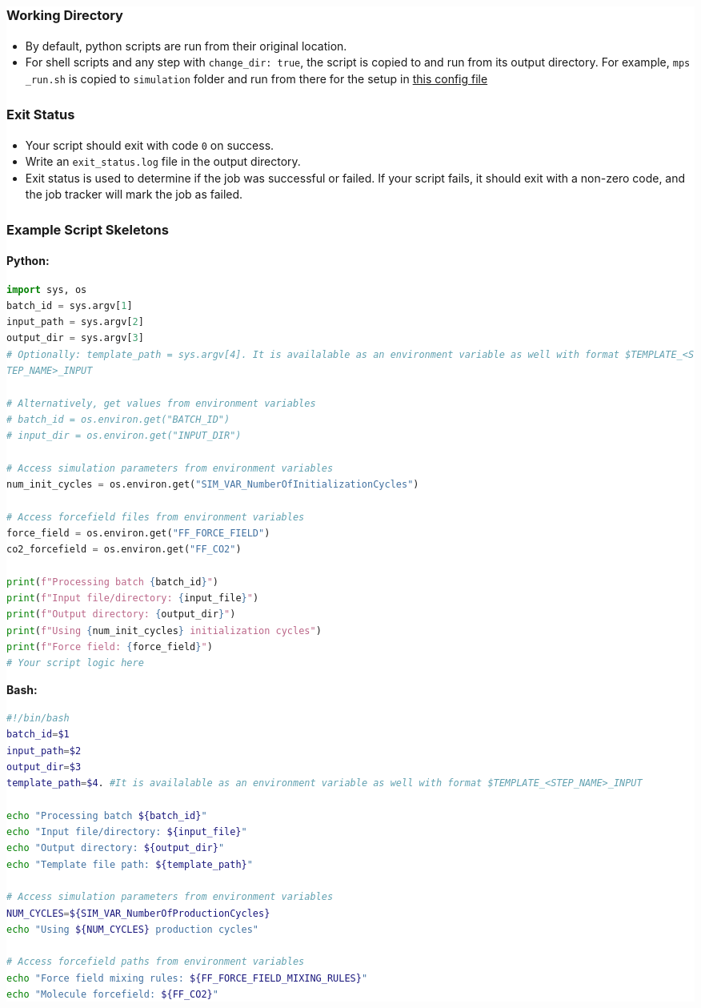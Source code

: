 ### Working Directory

- By default, python scripts are run from their original location.
- For shell scripts and any step with `change_dir: true`, the script is copied to and run from its output directory. For example, `mps_run.sh` is copied to `simulation` folder and run from there for the setup in [this config file](examples/config-coremof-clean.yaml)

### Exit Status

- Your script should exit with code `0` on success.
- Write an `exit_status.log` file in the output directory.
- Exit status is used to determine if the job was successful or failed. If your script fails, it should exit with a non-zero code, and the job tracker will mark the job as failed.

### Example Script Skeletons

**Python:**
```python
import sys, os
batch_id = sys.argv[1]
input_path = sys.argv[2]
output_dir = sys.argv[3]
# Optionally: template_path = sys.argv[4]. It is availalable as an environment variable as well with format $TEMPLATE_<STEP_NAME>_INPUT

# Alternatively, get values from environment variables
# batch_id = os.environ.get("BATCH_ID")
# input_dir = os.environ.get("INPUT_DIR")

# Access simulation parameters from environment variables
num_init_cycles = os.environ.get("SIM_VAR_NumberOfInitializationCycles")

# Access forcefield files from environment variables
force_field = os.environ.get("FF_FORCE_FIELD")
co2_forcefield = os.environ.get("FF_CO2")

print(f"Processing batch {batch_id}")
print(f"Input file/directory: {input_file}")
print(f"Output directory: {output_dir}")
print(f"Using {num_init_cycles} initialization cycles")
print(f"Force field: {force_field}")
# Your script logic here
```

**Bash:**
```bash
#!/bin/bash
batch_id=$1
input_path=$2
output_dir=$3
template_path=$4. #It is availalable as an environment variable as well with format $TEMPLATE_<STEP_NAME>_INPUT

echo "Processing batch ${batch_id}"
echo "Input file/directory: ${input_file}"
echo "Output directory: ${output_dir}"
echo "Template file path: ${template_path}"

# Access simulation parameters from environment variables
NUM_CYCLES=${SIM_VAR_NumberOfProductionCycles}
echo "Using ${NUM_CYCLES} production cycles"

# Access forcefield paths from environment variables
echo "Force field mixing rules: ${FF_FORCE_FIELD_MIXING_RULES}"
echo "Molecule forcefield: ${FF_CO2}"
```
